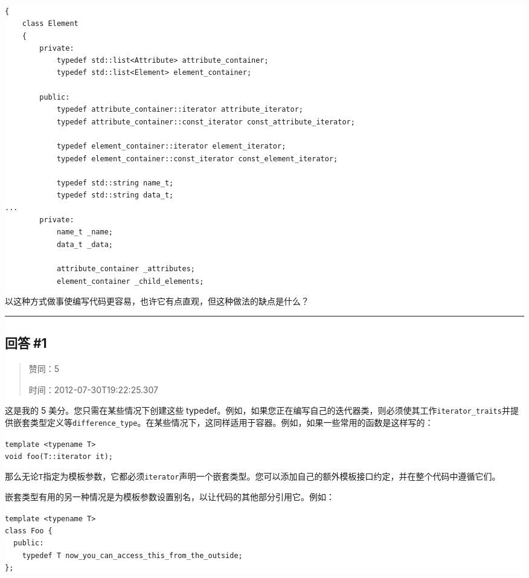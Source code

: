 ```
{
    class Element
    {
        private:
            typedef std::list<Attribute> attribute_container;
            typedef std::list<Element> element_container;

        public:
            typedef attribute_container::iterator attribute_iterator;
            typedef attribute_container::const_iterator const_attribute_iterator;

            typedef element_container::iterator element_iterator;
            typedef element_container::const_iterator const_element_iterator;

            typedef std::string name_t;
            typedef std::string data_t;
...
        private:
            name_t _name;
            data_t _data;

            attribute_container _attributes;
            element_container _child_elements; 
```

以这种方式做事使编写代码更容易，也许它有点直观，但这种做法的缺点是什么？

* * *

## 回答 #1

> 赞同：5
> 
> 时间：2012-07-30T19:22:25.307

这是我的 5 美分。您只需在某些情况下创建这些 typedef。例如，如果您正在编写自己的迭代器类，则必须使其工作`iterator_traits`并提供嵌套类型定义等`difference_type`。在某些情况下，这同样适用于容器。例如，如果一些常用的函数是这样写的：

```
template <typename T>
void foo(T::iterator it); 
```

那么无论`T`指定为模板参数，它都必须`iterator`声明一个嵌套类型。您可以添加自己的额外模板接口约定，并在整个代码中遵循它们。

嵌套类型有用的另一种情况是为模板参数设置别名，以让代码的其他部分引用它。例如：

```
template <typename T>
class Foo {
  public:
    typedef T now_you_can_access_this_from_the_outside;
}; 
```
